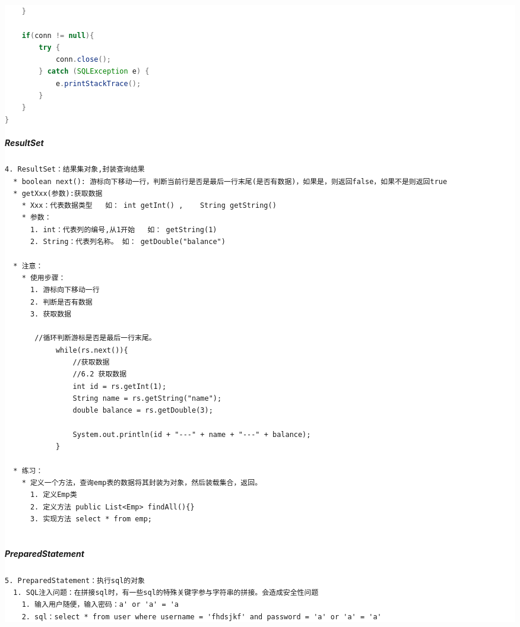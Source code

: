 ```java
    }

    if(conn != null){
        try {
            conn.close();
        } catch (SQLException e) {
            e.printStackTrace();
        }
    }
}
```

##### ResultSet

```
4. ResultSet：结果集对象,封装查询结果
  * boolean next(): 游标向下移动一行，判断当前行是否是最后一行末尾(是否有数据)，如果是，则返回false，如果不是则返回true
  * getXxx(参数):获取数据
    * Xxx：代表数据类型   如： int getInt() ,	String getString()
    * 参数：
      1. int：代表列的编号,从1开始   如： getString(1)
      2. String：代表列名称。 如： getDouble("balance")

  * 注意：
    * 使用步骤：
      1. 游标向下移动一行
      2. 判断是否有数据
      3. 获取数据

       //循环判断游标是否是最后一行末尾。
            while(rs.next()){
                //获取数据
                //6.2 获取数据
                int id = rs.getInt(1);
                String name = rs.getString("name");
                double balance = rs.getDouble(3);

                System.out.println(id + "---" + name + "---" + balance);
            }

  * 练习：
    * 定义一个方法，查询emp表的数据将其封装为对象，然后装载集合，返回。
      1. 定义Emp类
      2. 定义方法 public List<Emp> findAll(){}
      3. 实现方法 select * from emp;


```

##### PreparedStatement

	5. PreparedStatement：执行sql的对象
	  1. SQL注入问题：在拼接sql时，有一些sql的特殊关键字参与字符串的拼接。会造成安全性问题
	    1. 输入用户随便，输入密码：a' or 'a' = 'a
	    2. sql：select * from user where username = 'fhdsjkf' and password = 'a' or 'a' = 'a' 
	